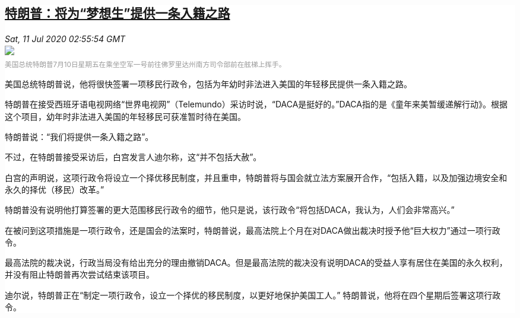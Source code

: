 
[特朗普：将为“梦想生”提供一条入籍之路](https://www.voachinese.com/a/trumps-says-he-will-grant-road-to-citizenship-for-young-migrants-20200710/5498707.html)
------

<div><i>Sat, 11 Jul 2020 02:55:54 GMT</i></div><img src="https://images.weserv.nl?url=gdb.voanews.com/a6dbb6ae-b169-4551-ba0a-1c792a8c7d99_cx0_cy10_cw0_r1_s_w900.jpg" width="100%"><div><small style="color: #999;">美国总统特朗普7月10日星期五在乘坐空军一号前往佛罗里达州南方司令部前在舷梯上挥手。</small></div><p>美国总统特朗普说，他将很快签署一项移民行政令，包括为年幼时非法进入美国的年轻移民提供一条入籍之路。</p><p>特朗普在接受西班牙语电视网络“世界电视网”（Telemundo）采访时说，“DACA是挺好的。”DACA指的是《童年来美暂缓递解行动》。根据这个项目，幼年时非法进入美国的年轻移民可获准暂时待在美国。</p><p>特朗普说：“我们将提供一条入籍之路”。</p><p>不过，在特朗普接受采访后，白宫发言人迪尔称，这“并不包括大赦”。</p><p>白宫的声明说，这项行政令将设立一个择优移民制度，并且重申，特朗普将与国会就立法方案展开合作，“包括入籍，以及加强边境安全和永久的择优（移民）改革。”</p><p>特朗普没有说明他打算签署的更大范围移民行政令的细节，他只是说，该行政令“将包括DACA，我认为，人们会非常高兴。”</p><p>在被问到这项措施是一项行政令，还是国会的法案时，特朗普说，最高法院上个月在对DACA做出裁决时授予他“巨大权力”通过一项行政令。</p><p>最高法院的裁决说，行政当局没有给出充分的理由撤销DACA。但是最高法院的裁决没有说明DACA的受益人享有居住在美国的永久权利，并没有阻止特朗普再次尝试结束该项目。</p><p>迪尔说，特朗普正在“制定一项行政令，设立一个择优的移民制度，以更好地保护美国工人。” 特朗普说，他将在四个星期后签署这项行政令。</p>
